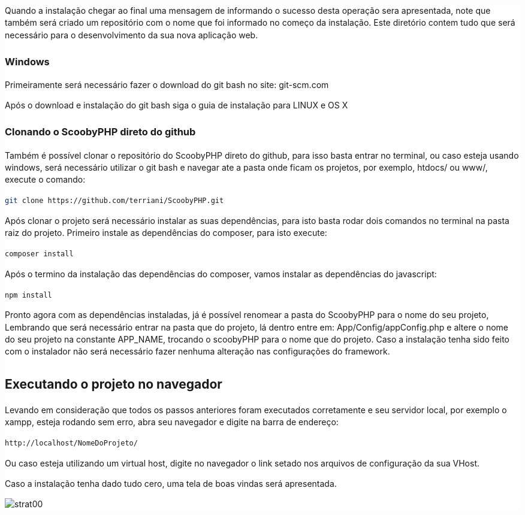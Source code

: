 Quando a instalação chegar ao final uma mensagem de informando o sucesso desta operação sera apresentada, note que também será criado um repositório com o nome que foi informado no começo da instalação. Este diretório contem tudo que será necessário para o desenvolvimento da sua nova aplicação web.

### Windows

Primeiramente será necessário fazer o download do git bash no site: git-scm.com

Após o download e instalação do git bash siga o guia de instalação para LINUX e OS X

### Clonando o ScoobyPHP direto do github

Também é possível clonar o repositório do ScoobyPHP direto do github, para isso basta entrar no terminal, ou caso esteja usando windows, será necessário utilizar o git bash e navegar ate a pasta onde ficam os projetos, por exemplo, htdocs/ ou www/, execute o comando:

```sh
git clone https://github.com/terriani/ScoobyPHP.git
```

Após clonar o projeto será necessário instalar as suas dependências, para isto basta rodar dois comandos no terminal na pasta raiz do projeto. Primeiro instale as dependências do composer, para isto execute:

```sh
composer install
```

Após o termino da instalação das dependências do composer, vamos instalar as dependências do javascript:

```sh
npm install
```

Pronto agora com as dependências instaladas, já é possível renomear a pasta do ScoobyPHP para o nome do seu projeto, Lembrando que será necessário entrar na pasta que do projeto, lá dentro entre em: App/Config/appConfig.php e altere o nome do seu projeto na constante APP_NAME, trocando o scoobyPHP para o nome que do projeto. Caso a instalação tenha sido feito com o instalador não será necessário fazer nenhuma alteração nas configurações do framework.

## Executando o projeto no navegador

Levando em consideração que todos os passos anteriores foram executados corretamente e seu servidor local, por exemplo o xampp, esteja rodando sem erro, abra seu navegador e digite na barra de endereço:

```sh
http://localhost/NomeDoProjeto/
```

Ou caso esteja utilizando um virtual host, digite no navegador o link setado nos arquivos de configuração da sua VHost.

Caso a instalação tenha dado tudo cero, uma tela de boas vindas será apresentada.

![strat00](Docs/Images/wellcome.png)

